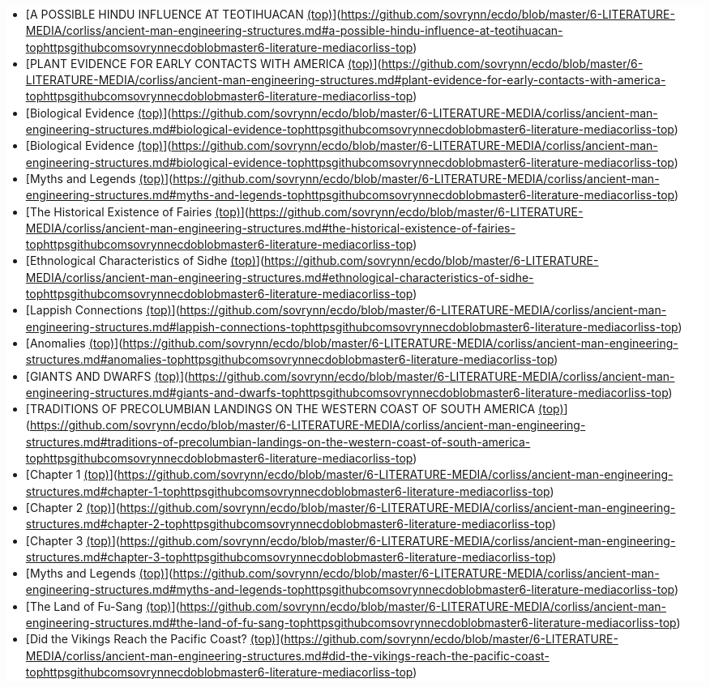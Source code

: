 - [A POSSIBLE HINDU INFLUENCE AT TEOTIHUACAN [(top)](https://github.com/sovrynn/ecdo/blob/master/6-LITERATURE-MEDIA/corliss/)](https://github.com/sovrynn/ecdo/blob/master/6-LITERATURE-MEDIA/corliss/ancient-man-engineering-structures.md#a-possible-hindu-influence-at-teotihuacan-tophttpsgithubcomsovrynnecdoblobmaster6-literature-mediacorliss-top)
- [PLANT EVIDENCE FOR EARLY CONTACTS WITH AMERICA [(top)](https://github.com/sovrynn/ecdo/blob/master/6-LITERATURE-MEDIA/corliss/)](https://github.com/sovrynn/ecdo/blob/master/6-LITERATURE-MEDIA/corliss/ancient-man-engineering-structures.md#plant-evidence-for-early-contacts-with-america-tophttpsgithubcomsovrynnecdoblobmaster6-literature-mediacorliss-top)
- [Biological Evidence [(top)](https://github.com/sovrynn/ecdo/blob/master/6-LITERATURE-MEDIA/corliss/)](https://github.com/sovrynn/ecdo/blob/master/6-LITERATURE-MEDIA/corliss/ancient-man-engineering-structures.md#biological-evidence-tophttpsgithubcomsovrynnecdoblobmaster6-literature-mediacorliss-top)
- [Biological Evidence [(top)](https://github.com/sovrynn/ecdo/blob/master/6-LITERATURE-MEDIA/corliss/)](https://github.com/sovrynn/ecdo/blob/master/6-LITERATURE-MEDIA/corliss/ancient-man-engineering-structures.md#biological-evidence-tophttpsgithubcomsovrynnecdoblobmaster6-literature-mediacorliss-top)
- [Myths and Legends [(top)](https://github.com/sovrynn/ecdo/blob/master/6-LITERATURE-MEDIA/corliss/)](https://github.com/sovrynn/ecdo/blob/master/6-LITERATURE-MEDIA/corliss/ancient-man-engineering-structures.md#myths-and-legends-tophttpsgithubcomsovrynnecdoblobmaster6-literature-mediacorliss-top)
- [The Historical Existence of Fairies [(top)](https://github.com/sovrynn/ecdo/blob/master/6-LITERATURE-MEDIA/corliss/)](https://github.com/sovrynn/ecdo/blob/master/6-LITERATURE-MEDIA/corliss/ancient-man-engineering-structures.md#the-historical-existence-of-fairies-tophttpsgithubcomsovrynnecdoblobmaster6-literature-mediacorliss-top)
- [Ethnological Characteristics of Sidhe [(top)](https://github.com/sovrynn/ecdo/blob/master/6-LITERATURE-MEDIA/corliss/)](https://github.com/sovrynn/ecdo/blob/master/6-LITERATURE-MEDIA/corliss/ancient-man-engineering-structures.md#ethnological-characteristics-of-sidhe-tophttpsgithubcomsovrynnecdoblobmaster6-literature-mediacorliss-top)
- [Lappish Connections [(top)](https://github.com/sovrynn/ecdo/blob/master/6-LITERATURE-MEDIA/corliss/)](https://github.com/sovrynn/ecdo/blob/master/6-LITERATURE-MEDIA/corliss/ancient-man-engineering-structures.md#lappish-connections-tophttpsgithubcomsovrynnecdoblobmaster6-literature-mediacorliss-top)
- [Anomalies [(top)](https://github.com/sovrynn/ecdo/blob/master/6-LITERATURE-MEDIA/corliss/)](https://github.com/sovrynn/ecdo/blob/master/6-LITERATURE-MEDIA/corliss/ancient-man-engineering-structures.md#anomalies-tophttpsgithubcomsovrynnecdoblobmaster6-literature-mediacorliss-top)
- [GIANTS AND DWARFS [(top)](https://github.com/sovrynn/ecdo/blob/master/6-LITERATURE-MEDIA/corliss/)](https://github.com/sovrynn/ecdo/blob/master/6-LITERATURE-MEDIA/corliss/ancient-man-engineering-structures.md#giants-and-dwarfs-tophttpsgithubcomsovrynnecdoblobmaster6-literature-mediacorliss-top)
- [TRADITIONS OF PRECOLUMBIAN LANDINGS ON THE WESTERN COAST OF SOUTH AMERICA [(top)](https://github.com/sovrynn/ecdo/blob/master/6-LITERATURE-MEDIA/corliss/)](https://github.com/sovrynn/ecdo/blob/master/6-LITERATURE-MEDIA/corliss/ancient-man-engineering-structures.md#traditions-of-precolumbian-landings-on-the-western-coast-of-south-america-tophttpsgithubcomsovrynnecdoblobmaster6-literature-mediacorliss-top)
- [Chapter 1 [(top)](https://github.com/sovrynn/ecdo/blob/master/6-LITERATURE-MEDIA/corliss/)](https://github.com/sovrynn/ecdo/blob/master/6-LITERATURE-MEDIA/corliss/ancient-man-engineering-structures.md#chapter-1-tophttpsgithubcomsovrynnecdoblobmaster6-literature-mediacorliss-top)
- [Chapter 2 [(top)](https://github.com/sovrynn/ecdo/blob/master/6-LITERATURE-MEDIA/corliss/)](https://github.com/sovrynn/ecdo/blob/master/6-LITERATURE-MEDIA/corliss/ancient-man-engineering-structures.md#chapter-2-tophttpsgithubcomsovrynnecdoblobmaster6-literature-mediacorliss-top)
- [Chapter 3 [(top)](https://github.com/sovrynn/ecdo/blob/master/6-LITERATURE-MEDIA/corliss/)](https://github.com/sovrynn/ecdo/blob/master/6-LITERATURE-MEDIA/corliss/ancient-man-engineering-structures.md#chapter-3-tophttpsgithubcomsovrynnecdoblobmaster6-literature-mediacorliss-top)
- [Myths and Legends [(top)](https://github.com/sovrynn/ecdo/blob/master/6-LITERATURE-MEDIA/corliss/)](https://github.com/sovrynn/ecdo/blob/master/6-LITERATURE-MEDIA/corliss/ancient-man-engineering-structures.md#myths-and-legends-tophttpsgithubcomsovrynnecdoblobmaster6-literature-mediacorliss-top)
- [The Land of Fu-Sang [(top)](https://github.com/sovrynn/ecdo/blob/master/6-LITERATURE-MEDIA/corliss/)](https://github.com/sovrynn/ecdo/blob/master/6-LITERATURE-MEDIA/corliss/ancient-man-engineering-structures.md#the-land-of-fu-sang-tophttpsgithubcomsovrynnecdoblobmaster6-literature-mediacorliss-top)
- [Did the Vikings Reach the Pacific Coast? [(top)](https://github.com/sovrynn/ecdo/blob/master/6-LITERATURE-MEDIA/corliss/)](https://github.com/sovrynn/ecdo/blob/master/6-LITERATURE-MEDIA/corliss/ancient-man-engineering-structures.md#did-the-vikings-reach-the-pacific-coast-tophttpsgithubcomsovrynnecdoblobmaster6-literature-mediacorliss-top)
